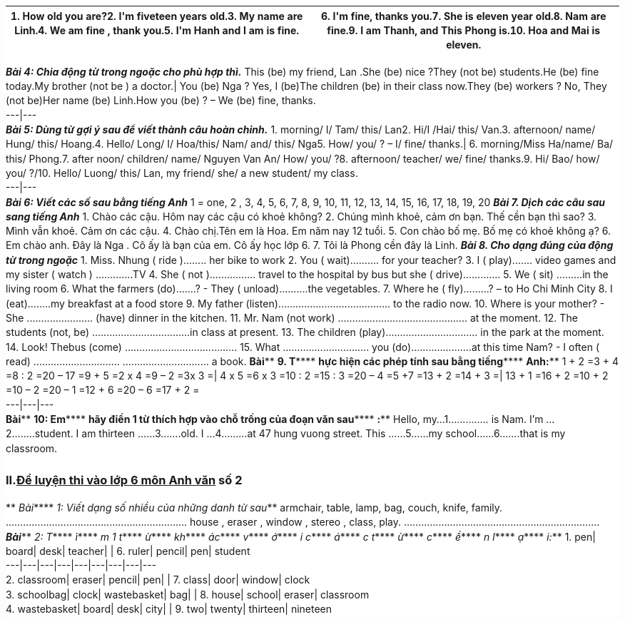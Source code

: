 1\. How old you are?2\. I'm fiveteen years old.3\. My name are Linh.4\. We am fine , thank you.5\. I'm Hanh and I am is fine.| 6\. I'm fine, thanks you.7\. She is eleven year old.8\. Nam are fine.9\. I am Thanh, and This Phong is.10\. Hoa and Mai is eleven.  
---|---  
_**Bài 4: Chia động từ trong ngoặc cho phù hợp thì.**_
This \(be\) my friend, Lan .She \(be\) nice ?They \(not be\) students.He \(be\) fine today.My brother \(not be \) a doctor.| You \(be\) Nga ? Yes, I \(be\)The children \(be\) in their class now.They \(be\) workers ? No, They \(not be\)Her name \(be\) Linh.How you \(be\) ? – We \(be\) fine, thanks.  
---|---  
_**Bài 5: Dùng từ gợi ý sau để viết thành câu hoàn chỉnh.**_
1\. morning/ I/ Tam/ this/ Lan2\. Hi/I /Hai/ this/ Van.3\. afternoon/ name/ Hung/ this/ Hoang.4\. Hello/ Long/ I/ Hoa/this/ Nam/ and/ this/ Nga5\. How/ you/ ? – I/ fine/ thanks.| 6\. morning/Miss Ha/name/ Ba/ this/ Phong.7\. after noon/ children/ name/ Nguyen Van An/ How/ you/ ?8\. afternoon/ teacher/ we/ fine/ thanks.9\. Hi/ Bao/ how/ you/ ?/10\. Hello/ Luong/ this/ Lan, my friend/ she/ a new student/ my class.  
---|---  
_**Bài 6: Viết các số sau bằng tiếng Anh**_
1 = one, 2 , 3, 4, 5, 6, 7, 8, 9, 10, 11, 12, 13, 14, 15, 16, 17, 18, 19, 20
_**Bài 7. Dịch các câu sau sang tiếng Anh**_
1\. Chào các cậu. Hôm nay các cậu có khoẻ không?
2\. Chúng mình khoẻ, cảm ơn bạn. Thế cền bạn thì sao?
3\. Mình vẫn khoẻ. Cảm ơn các cậu.
4\. Chào chị.Tên em là Hoa. Em năm nay 12 tuổi.
5\. Con chào bố mẹ. Bố mẹ có khoẻ không ạ?
6\. Em chào anh. Đây là Nga . Cô ấy là bạn của em. Cô ấy học lớp 6.
7\. Tôi là Phong cền đây là Linh.
_**Bài 8. Cho dạng đúng của động từ trong ngoặc**_
1\. Miss. Nhung \( ride \)........ her bike to work
2\. You \( wait\).......... for your teacher?
3\. I \( play\)....... video games and my sister \( watch \) .............TV
4\. She \( not \)................ travel to the hospital by bus but she \( drive\).............
5\. We \( sit\) .........in the living room
6\. What the farmers \(do\).......?
\- They \( unload\)..........the vegetables.
7\. Where he \( fly\).........? – to Ho Chi Minh City
8\. I \(eat\)........my breakfast at a food store
9\. My father \(listen\)....................................... to the radio now.
10\. Where is your mother? - She ....................... \(have\) dinner in the kitchen.
11\. Mr. Nam \(not work\) ............................................. at the moment.
12\. The students \(not, be\) ..................................in class at present.
13\. The children \(play\)................................ in the park at the moment.
14\. Look\! Thebus \(come\) .......................................
15\. What .............................. you \(do\).....................at this time Nam?
\- I often \( read\) .............................. .............................. a  book.
**__Bài__**** __9\. T__**** __hực hiện các phép tính sau bằng tiếng__**** __Anh:__**
1 + 2 =3 + 4 =8 : 2 =20 – 17 =9 + 5 =2 x 4 =9 – 2 =3x 3 =| 4 x 5 =6 x 3 =10 : 2 =15 : 3 =20 – 4 =5 +7 =13 + 2 =14 + 3 =| 13 + 1 =16 + 2 =10 + 2 =10 – 2 =20 – 1 =12 + 6 =20 – 6 =17 + 2 =  
---|---|---  
**__Bài__**** __10: Em__**** __hãy điền 1 từ thích hợp vào chỗ trống của đoạn văn sau__**** __:__**
Hello, my…1……..…… is Nam. I’m …2……..student. I am thirteen ……3…….old. I …4………at 47 hung vuong street. This ……5……my school……6…….that is my classroom.
### **II.[Đề luyện thi vào lớp 6 môn Anh văn](<https://vndoc.com/thi-vao-lop-6-mon-tieng-anh>) số 2**
** _Bài_**** _1: Viết dạng số nhiều của những danh từ sau_**
armchair, table, lamp, bag, couch, knife, family. ………………………………………………………
house , eraser , window , stereo , class, play. …………………………………………….................
**_Bài_**** _2: T_**** _ì_**** _m 1 t_**** _ừ_**** _kh_**** _ác_**** _v_**** _ớ_**** _i c_**** _á_**** _c t_**** _ừ_**** _c_**** _ề_**** _n l_**** _ạ_**** _i:_**
1\. pen| board| desk| teacher| | 6\. ruler| pencil| pen| student  
---|---|---|---|---|---|---|---|---  
2\. classroom| eraser| pencil| pen| | 7\. class| door| window| clock  
3\. schoolbag| clock| wastebasket| bag| | 8\. house| school| eraser| classroom  
4\. wastebasket| board| desk| city| | 9\. two| twenty| thirteen| nineteen  